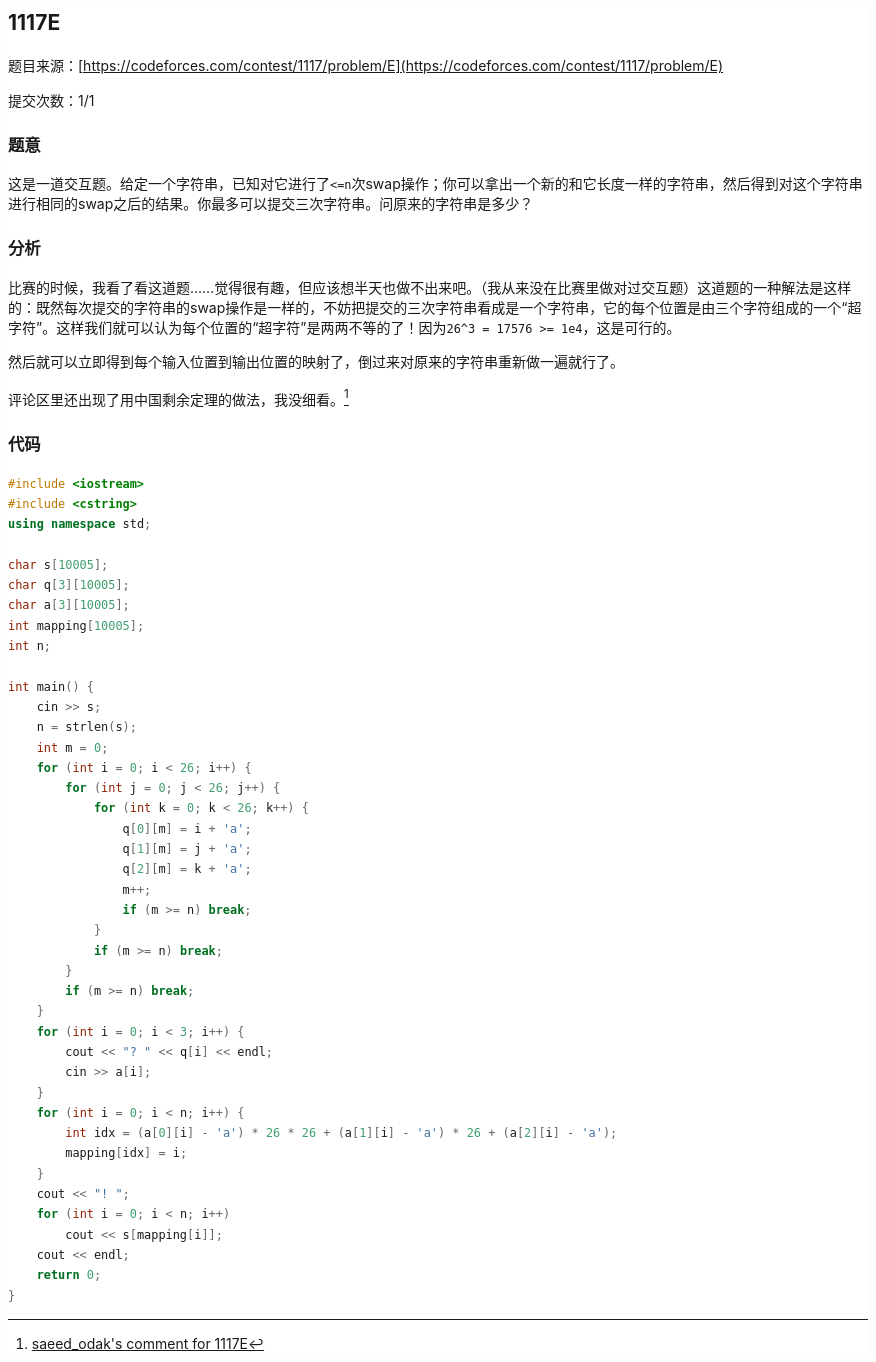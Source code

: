 ## 1117E

题目来源：[https://codeforces.com/contest/1117/problem/E](https://codeforces.com/contest/1117/problem/E)

提交次数：1/1

### 题意

这是一道交互题。给定一个字符串，已知对它进行了`<=n`次swap操作；你可以拿出一个新的和它长度一样的字符串，然后得到对这个字符串进行相同的swap之后的结果。你最多可以提交三次字符串。问原来的字符串是多少？

### 分析

比赛的时候，我看了看这道题……觉得很有趣，但应该想半天也做不出来吧。（我从来没在比赛里做对过交互题）这道题的一种解法是这样的：既然每次提交的字符串的swap操作是一样的，不妨把提交的三次字符串看成是一个字符串，它的每个位置是由三个字符组成的一个“超字符”。这样我们就可以认为每个位置的“超字符”是两两不等的了！因为`26^3 = 17576 >= 1e4`，这是可行的。

然后就可以立即得到每个输入位置到输出位置的映射了，倒过来对原来的字符串重新做一遍就行了。

评论区里还出现了用中国剩余定理的做法，我没细看。[^saeed_odak]

[^saeed_odak]: [saeed_odak's comment for 1117E](https://codeforces.com/blog/entry/65365?#comment-493763)

### 代码

```cpp
#include <iostream>
#include <cstring>
using namespace std;

char s[10005];
char q[3][10005];
char a[3][10005];
int mapping[10005];
int n;

int main() {
    cin >> s;
    n = strlen(s);
    int m = 0;
    for (int i = 0; i < 26; i++) {
        for (int j = 0; j < 26; j++) {
            for (int k = 0; k < 26; k++) {
                q[0][m] = i + 'a';
                q[1][m] = j + 'a';
                q[2][m] = k + 'a';
                m++;
                if (m >= n) break;
            }
            if (m >= n) break;
        }
        if (m >= n) break;
    }
    for (int i = 0; i < 3; i++) {
        cout << "? " << q[i] << endl;
        cin >> a[i];
    }
    for (int i = 0; i < n; i++) {
        int idx = (a[0][i] - 'a') * 26 * 26 + (a[1][i] - 'a') * 26 + (a[2][i] - 'a');
        mapping[idx] = i;
    }
    cout << "! ";
    for (int i = 0; i < n; i++)
        cout << s[mapping[i]];
    cout << endl;
    return 0;
}
```

[^sln1]: [Announcement - Educational Codeforces Round 60 \[Rated for Div. 2\]](https://codeforces.com/blog/entry/65308)
[^sln2]: [Educational Codeforces Round 60 Editorial](https://codeforces.com/blog/entry/65365)